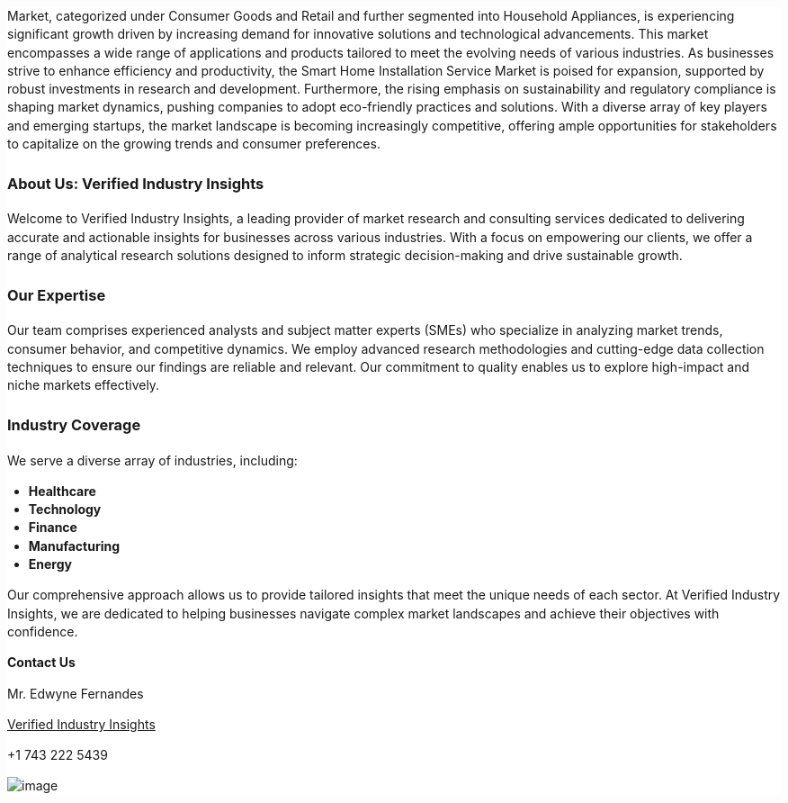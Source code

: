 Market, categorized under Consumer Goods and Retail and further segmented into Household Appliances, is experiencing significant growth driven by increasing demand for innovative solutions and technological advancements. This market encompasses a wide range of applications and products tailored to meet the evolving needs of various industries. As businesses strive to enhance efficiency and productivity, the Smart Home Installation Service Market is poised for expansion, supported by robust investments in research and development. Furthermore, the rising emphasis on sustainability and regulatory compliance is shaping market dynamics, pushing companies to adopt eco-friendly practices and solutions. With a diverse array of key players and emerging startups, the market landscape is becoming increasingly competitive, offering ample opportunities for stakeholders to capitalize on the growing trends and consumer preferences.</p><h3>About Us: Verified Industry Insights</h3><p>Welcome to Verified Industry Insights, a leading provider of market research and consulting services dedicated to delivering accurate and actionable insights for businesses across various industries. With a focus on empowering our clients, we offer a range of analytical research solutions designed to inform strategic decision-making and drive sustainable growth.</p><h3>Our Expertise</h3><p>Our team comprises experienced analysts and subject matter experts (SMEs) who specialize in analyzing market trends, consumer behavior, and competitive dynamics. We employ advanced research methodologies and cutting-edge data collection techniques to ensure our findings are reliable and relevant. Our commitment to quality enables us to explore high-impact and niche markets effectively.</p><h3>Industry Coverage</h3><p>We serve a diverse array of industries, including:</p><ul><li><strong>Healthcare</strong></li><li><strong>Technology</strong></li><li><strong>Finance</strong></li><li><strong>Manufacturing</strong></li><li><strong>Energy</strong></li></ul><p>Our comprehensive approach allows us to provide tailored insights that meet the unique needs of each sector. At Verified Industry Insights, we are dedicated to helping businesses navigate complex market landscapes and achieve their objectives with confidence.</p><p><strong>Contact Us</strong></p><p>Mr. Edwyne Fernandes</p><p><a href="https://www.verifiedindustryinsights.com/">Verified Industry Insights</a></p><p>+1 743 222 5439</p>
![image](https://github.com/user-attachments/assets/eb6f7722-591f-49e3-815a-0ab7f3193883)
